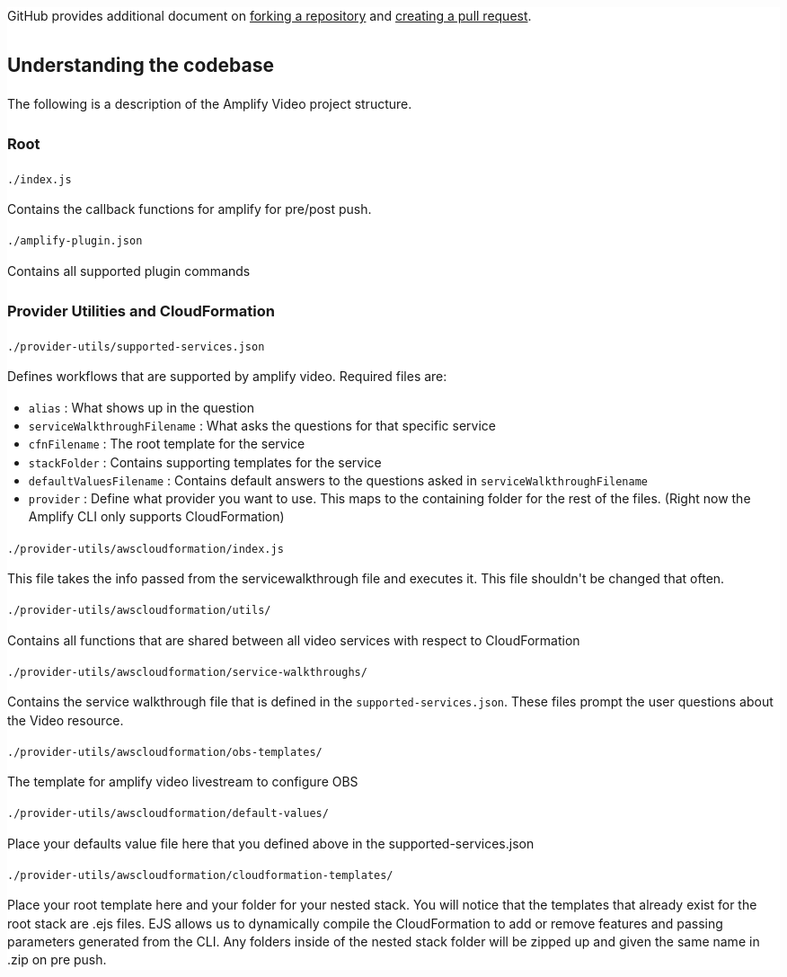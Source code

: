 GitHub provides additional document on [forking a repository](https://help.github.com/articles/fork-a-repo/) and 
[creating a pull request](https://help.github.com/articles/creating-a-pull-request/).

## Understanding the codebase

The following is a description of the Amplify Video project structure.

### Root

`./index.js`

Contains the callback functions for amplify for pre/post push.

`./amplify-plugin.json`

Contains all supported plugin commands

### Provider Utilities and CloudFormation

`./provider-utils/supported-services.json`

Defines workflows that are supported by amplify video. Required files are:

* `alias` : What shows up in the question
* `serviceWalkthroughFilename` : What asks the questions for that specific service
* `cfnFilename` : The root template for the service
* `stackFolder` : Contains supporting templates for the service
* `defaultValuesFilename` : Contains default answers to the questions asked in `serviceWalkthroughFilename`
* `provider` : Define what provider you want to use. This maps to the containing folder for the rest of the files. (Right now the Amplify CLI only supports CloudFormation)


`./provider-utils/awscloudformation/index.js`

This file takes the info passed from the servicewalkthrough file and executes it. This file shouldn't be changed that often.

`./provider-utils/awscloudformation/utils/`

Contains all functions that are shared between all video services with respect to CloudFormation

`./provider-utils/awscloudformation/service-walkthroughs/`

Contains the service walkthrough file that is defined in the `supported-services.json`. These files prompt the user questions about the Video resource.

`./provider-utils/awscloudformation/obs-templates/`

The template for amplify video livestream to configure OBS

`./provider-utils/awscloudformation/default-values/`

Place your defaults value file here that you defined above in the supported-services.json

`./provider-utils/awscloudformation/cloudformation-templates/`

Place your root template here and your folder for your nested stack. You will notice that the templates that already exist for the root stack are .ejs files. EJS allows us to dynamically compile the CloudFormation to add or remove features and passing parameters generated from the CLI. Any folders inside of the nested stack folder will be zipped up and given the same name in .zip on pre push.

